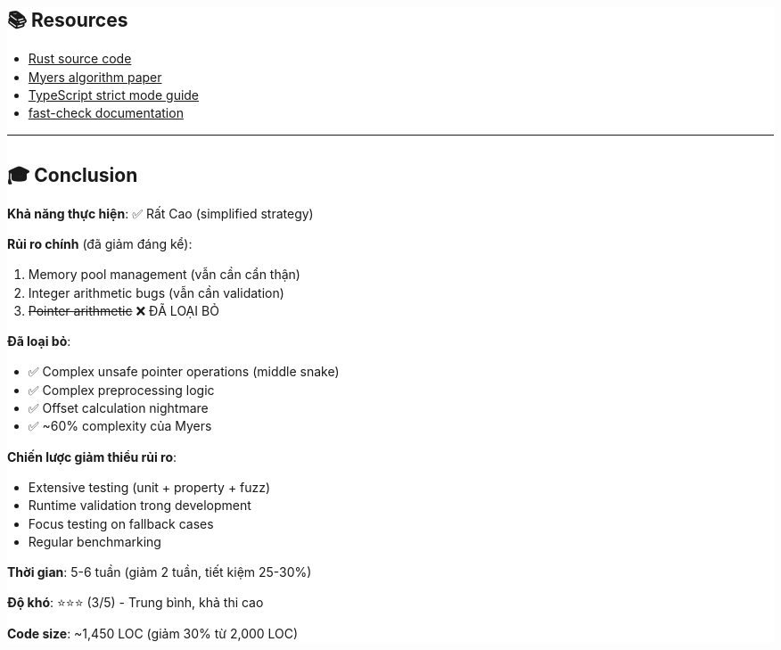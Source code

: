 
## 📚 Resources

- [Rust source code](https://github.com/pascalkuthe/imara-diff)
- [Myers algorithm paper](http://www.xmailserver.org/diff2.pdf)
- [TypeScript strict mode guide](https://www.typescriptlang.org/tsconfig#strict)
- [fast-check documentation](https://github.com/dubzzz/fast-check)

---

## 🎓 Conclusion

**Khả năng thực hiện**: ✅ Rất Cao (simplified strategy)

**Rủi ro chính** (đã giảm đáng kể):
1. Memory pool management (vẫn cần cẩn thận)
2. Integer arithmetic bugs (vẫn cần validation)
3. ~~Pointer arithmetic~~ ❌ ĐÃ LOẠI BỎ

**Đã loại bỏ**:
- ✅ Complex unsafe pointer operations (middle snake)
- ✅ Complex preprocessing logic
- ✅ Offset calculation nightmare
- ✅ ~60% complexity của Myers

**Chiến lược giảm thiểu rủi ro**:
- Extensive testing (unit + property + fuzz)
- Runtime validation trong development
- Focus testing on fallback cases
- Regular benchmarking

**Thời gian**: 5-6 tuần (giảm 2 tuần, tiết kiệm 25-30%)

**Độ khó**: ⭐⭐⭐ (3/5) - Trung bình, khả thi cao

**Code size**: ~1,450 LOC (giảm 30% từ 2,000 LOC)


